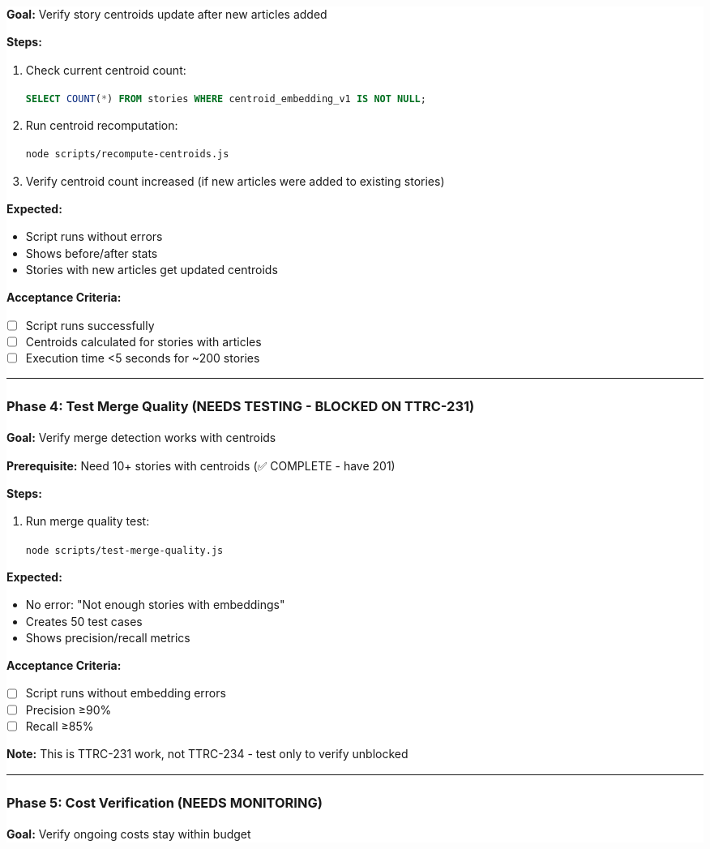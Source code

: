 **Goal:** Verify story centroids update after new articles added

**Steps:**
1. Check current centroid count:
   ```sql
   SELECT COUNT(*) FROM stories WHERE centroid_embedding_v1 IS NOT NULL;
   ```

2. Run centroid recomputation:
   ```bash
   node scripts/recompute-centroids.js
   ```

3. Verify centroid count increased (if new articles were added to existing stories)

**Expected:**
- Script runs without errors
- Shows before/after stats
- Stories with new articles get updated centroids

**Acceptance Criteria:**
- [ ] Script runs successfully
- [ ] Centroids calculated for stories with articles
- [ ] Execution time <5 seconds for ~200 stories

---

### Phase 4: Test Merge Quality (NEEDS TESTING - BLOCKED ON TTRC-231)

**Goal:** Verify merge detection works with centroids

**Prerequisite:** Need 10+ stories with centroids (✅ COMPLETE - have 201)

**Steps:**
1. Run merge quality test:
   ```bash
   node scripts/test-merge-quality.js
   ```

**Expected:**
- No error: "Not enough stories with embeddings"
- Creates 50 test cases
- Shows precision/recall metrics

**Acceptance Criteria:**
- [ ] Script runs without embedding errors
- [ ] Precision ≥90%
- [ ] Recall ≥85%

**Note:** This is TTRC-231 work, not TTRC-234 - test only to verify unblocked

---

### Phase 5: Cost Verification (NEEDS MONITORING)

**Goal:** Verify ongoing costs stay within budget
